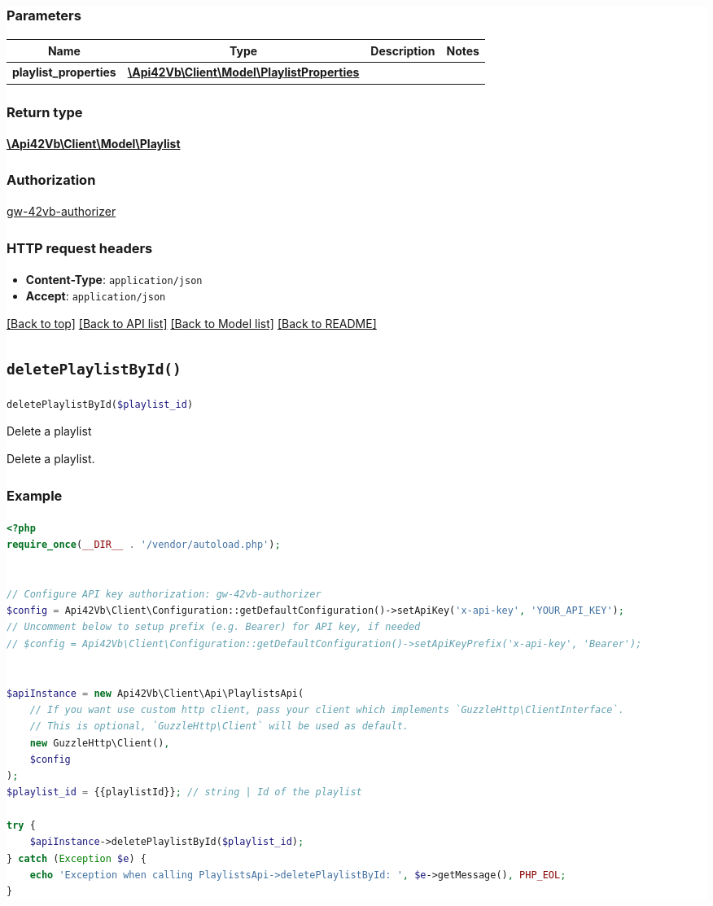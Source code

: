 ### Parameters

| Name | Type | Description  | Notes |
| ------------- | ------------- | ------------- | ------------- |
| **playlist_properties** | [**\Api42Vb\Client\Model\PlaylistProperties**](../Model/PlaylistProperties.md)|  | |

### Return type

[**\Api42Vb\Client\Model\Playlist**](../Model/Playlist.md)

### Authorization

[gw-42vb-authorizer](../../README.md#gw-42vb-authorizer)

### HTTP request headers

- **Content-Type**: `application/json`
- **Accept**: `application/json`

[[Back to top]](#) [[Back to API list]](../../README.md#endpoints)
[[Back to Model list]](../../README.md#models)
[[Back to README]](../../README.md)

## `deletePlaylistById()`

```php
deletePlaylistById($playlist_id)
```

Delete a playlist

Delete a playlist.

### Example

```php
<?php
require_once(__DIR__ . '/vendor/autoload.php');


// Configure API key authorization: gw-42vb-authorizer
$config = Api42Vb\Client\Configuration::getDefaultConfiguration()->setApiKey('x-api-key', 'YOUR_API_KEY');
// Uncomment below to setup prefix (e.g. Bearer) for API key, if needed
// $config = Api42Vb\Client\Configuration::getDefaultConfiguration()->setApiKeyPrefix('x-api-key', 'Bearer');


$apiInstance = new Api42Vb\Client\Api\PlaylistsApi(
    // If you want use custom http client, pass your client which implements `GuzzleHttp\ClientInterface`.
    // This is optional, `GuzzleHttp\Client` will be used as default.
    new GuzzleHttp\Client(),
    $config
);
$playlist_id = {{playlistId}}; // string | Id of the playlist

try {
    $apiInstance->deletePlaylistById($playlist_id);
} catch (Exception $e) {
    echo 'Exception when calling PlaylistsApi->deletePlaylistById: ', $e->getMessage(), PHP_EOL;
}
```
